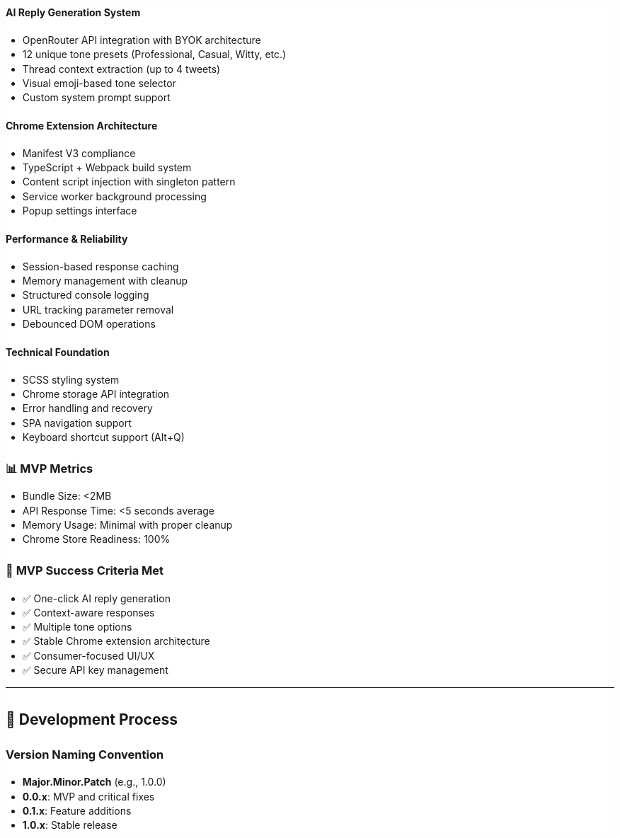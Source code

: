 #### AI Reply Generation System
- OpenRouter API integration with BYOK architecture
- 12 unique tone presets (Professional, Casual, Witty, etc.)
- Thread context extraction (up to 4 tweets)
- Visual emoji-based tone selector
- Custom system prompt support

#### Chrome Extension Architecture
- Manifest V3 compliance
- TypeScript + Webpack build system
- Content script injection with singleton pattern
- Service worker background processing
- Popup settings interface

#### Performance & Reliability
- Session-based response caching
- Memory management with cleanup
- Structured console logging
- URL tracking parameter removal
- Debounced DOM operations

#### Technical Foundation
- SCSS styling system
- Chrome storage API integration
- Error handling and recovery
- SPA navigation support
- Keyboard shortcut support (Alt+Q)

### 📊 **MVP Metrics**
- Bundle Size: <2MB
- API Response Time: <5 seconds average
- Memory Usage: Minimal with proper cleanup
- Chrome Store Readiness: 100%

### 🎯 **MVP Success Criteria Met**
- ✅ One-click AI reply generation
- ✅ Context-aware responses
- ✅ Multiple tone options
- ✅ Stable Chrome extension architecture
- ✅ Consumer-focused UI/UX
- ✅ Secure API key management

---

## 🔄 **Development Process**

### Version Naming Convention
- **Major.Minor.Patch** (e.g., 1.0.0)
- **0.0.x**: MVP and critical fixes
- **0.1.x**: Feature additions
- **1.0.x**: Stable release
